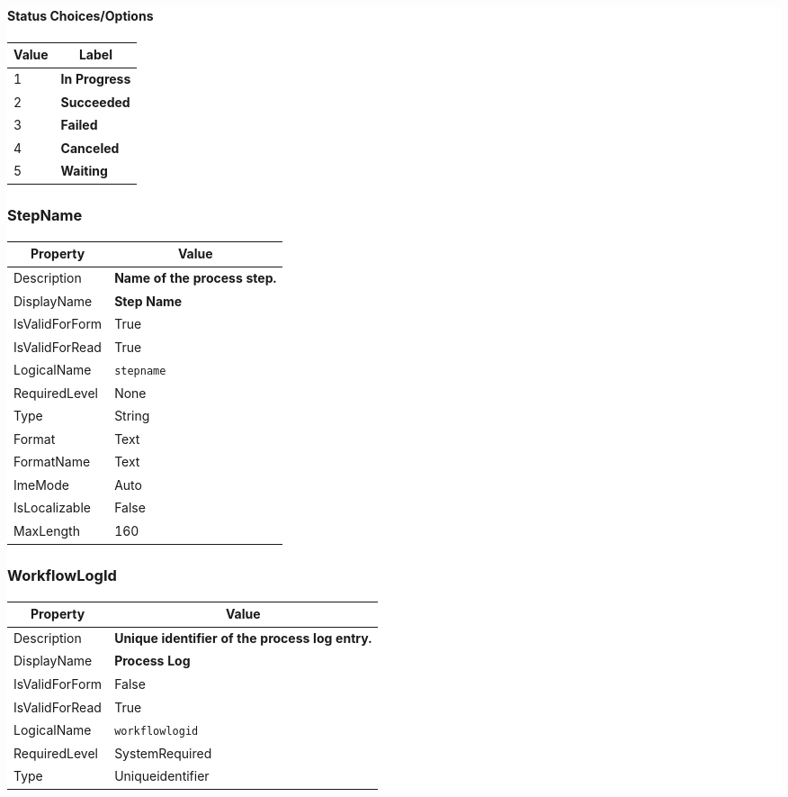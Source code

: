 #### Status Choices/Options

|Value|Label|
|---|---|
|1|**In Progress**|
|2|**Succeeded**|
|3|**Failed**|
|4|**Canceled**|
|5|**Waiting**|

### <a name="BKMK_StepName"></a> StepName

|Property|Value|
|---|---|
|Description|**Name of the process step.**|
|DisplayName|**Step Name**|
|IsValidForForm|True|
|IsValidForRead|True|
|LogicalName|`stepname`|
|RequiredLevel|None|
|Type|String|
|Format|Text|
|FormatName|Text|
|ImeMode|Auto|
|IsLocalizable|False|
|MaxLength|160|

### <a name="BKMK_WorkflowLogId"></a> WorkflowLogId

|Property|Value|
|---|---|
|Description|**Unique identifier of the process log entry.**|
|DisplayName|**Process Log**|
|IsValidForForm|False|
|IsValidForRead|True|
|LogicalName|`workflowlogid`|
|RequiredLevel|SystemRequired|
|Type|Uniqueidentifier|
